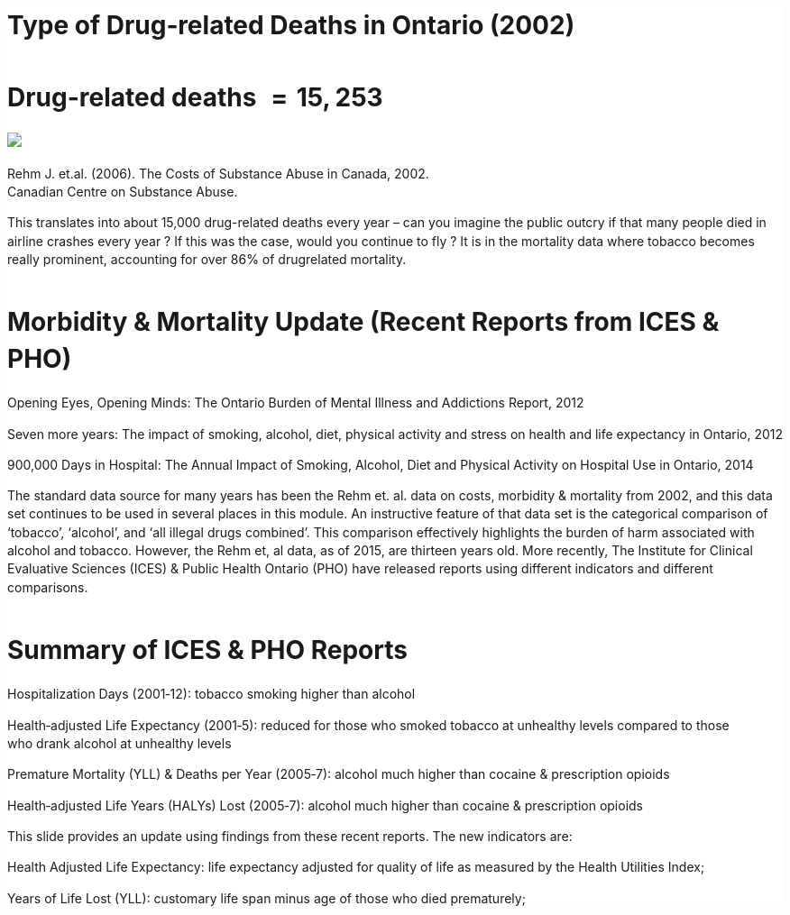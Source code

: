 # Type of Drug‐related Deaths in Ontario (2002)  

# Drug-related deaths $=15,253$  

![](images/6a0118b5ebbed8c6c865867baa01e836c31856b57838b3cb7d649ae5f89afc54.jpg)  

Rehm J. et.al. (2006). The Costs of Substance Abuse in Canada, 2002.   
Canadian Centre on Substance Abuse.  

This translates into about 15,000 drug-related deaths every year – can you imagine the public outcry if that many people died in airline crashes every year ? If this was the case, would you continue to fly ? It is in the mortality data where tobacco becomes really prominent, accounting for over $86\%$ of drugrelated mortality.  

# Morbidity & Mortality Update (Recent Reports from ICES & PHO)  

Opening Eyes, Opening Minds: The Ontario Burden of Mental Illness and Addictions Report, 2012  

Seven more years: The impact of smoking, alcohol, diet, physical activity and stress on health and life expectancy in Ontario, 2012  

900,000 Days in Hospital: The Annual Impact of Smoking, Alcohol, Diet and Physical Activity on Hospital Use in Ontario, 2014  

The standard data source for many years has been the Rehm et. al. data on costs, morbidity & mortality from 2002, and this data set continues to be used in several places in this module. An instructive feature of that data set is the categorical comparison of ‘tobacco’, ‘alcohol’, and ‘all illegal drugs combined’. This comparison effectively highlights the burden of harm associated with alcohol and tobacco. However, the Rehm et, al data, as of 2015, are thirteen years old. More recently, The Institute for Clinical Evaluative Sciences (ICES) & Public Health Ontario (PHO) have released reports using different indicators and different comparisons.  

# Summary of ICES & PHO Reports  

Hospitalization Days (2001‐12): tobacco smoking higher than alcohol  

Health‐adjusted Life Expectancy (2001‐5): reduced for those who smoked tobacco at unhealthy levels compared to those who drank alcohol at unhealthy levels  

Premature Mortality (YLL) & Deaths per Year (2005‐7): alcohol much higher than cocaine & prescription opioids  

Health‐adjusted Life Years (HALYs) Lost (2005‐7): alcohol much higher than cocaine & prescription opioids  

This slide provides an update using findings from these recent reports. The new indicators are:  

Health Adjusted Life Expectancy: life expectancy adjusted for quality of life as measured by the Health Utilities Index;  

Years of Life Lost (YLL): customary life span minus age of those who died prematurely;  
